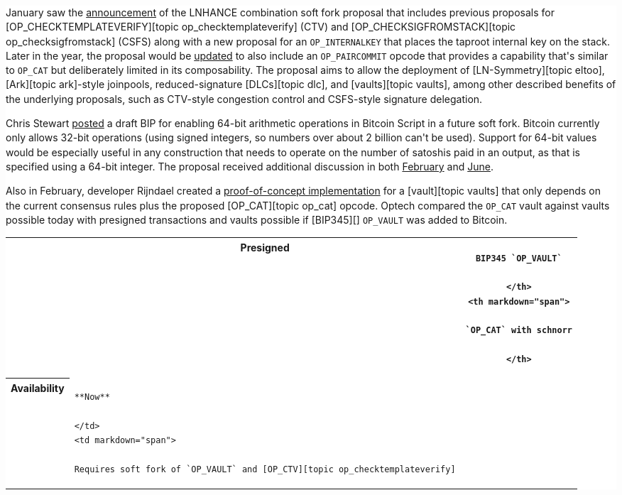 January saw the [announcement][news285 lnhance] of the LNHANCE
combination soft fork proposal that includes previous proposals for
[OP_CHECKTEMPLATEVERIFY][topic op_checktemplateverify] (CTV) and
[OP_CHECKSIGFROMSTACK][topic op_checksigfromstack] (CSFS) along with a
new proposal for an `OP_INTERNALKEY` that places the taproot internal
key on the stack.  Later in the year, the proposal would be
[updated][news330 paircommit] to also include an `OP_PAIRCOMMIT` opcode
that provides a capability that's similar to `OP_CAT` but deliberately
limited in its composability.  The proposal aims to allow the deployment of
[LN-Symmetry][topic eltoo], [Ark][topic ark]-style joinpools,
reduced-signature [DLCs][topic dlc], and [vaults][topic vaults], among
other described benefits of the underlying proposals, such as CTV-style
congestion control and CSFS-style signature delegation.

Chris Stewart [posted][news285 64bit] a draft BIP for enabling 64-bit
arithmetic operations in Bitcoin Script in a future soft fork. Bitcoin
currently only allows 32-bit operations (using signed integers, so
numbers over about 2 billion can't be used). Support for 64-bit values would be
especially useful in any construction that needs to operate on the
number of satoshis paid in an output, as that is specified using a
64-bit integer.  The proposal received additional discussion in both
[February][news290 64bit] and [June][news306 64bit].

Also in February, developer Rijndael created a [proof-of-concept
implementation][news291 catvault] for a [vault][topic vaults] that only
depends on the current consensus rules plus the proposed [OP_CAT][topic
op_cat] opcode.  Optech compared the `OP_CAT` vault against vaults
possible today with presigned transactions and vaults possible if
[BIP345][] `OP_VAULT` was added to Bitcoin.

<table>
  <tr>
    <th></th>
    <th>Presigned</th>
    <th markdown="span">

    BIP345 `OP_VAULT`

    </th>
    <th markdown="span">

    `OP_CAT` with schnorr

    </th>
  </tr>

  <tr>
    <th>Availability</th>
    <td markdown="span">

    **Now**

    </td>
    <td markdown="span">

    Requires soft fork of `OP_VAULT` and [OP_CTV][topic op_checktemplateverify]


[topics index]: /en/topics/
[yirs 2018]: /en/newsletters/2018/12/28/
[yirs 2019]: /en/newsletters/2019/12/28/
[yirs 2020]: /en/newsletters/2020/12/23/
[yirs 2021]: /en/newsletters/2021/12/22/
[yirs 2022]: /en/newsletters/2022/12/21/
[yirs 2023]: /en/newsletters/2023/12/20/
[news283 feelocks]: /en/newsletters/2024/01/03/#fee-dependent-timelocks
[news283 exits]: /en/newsletters/2024/01/03/#pool-exit-payment-batching-with-delegation-using-fraud-proofs
[news284 lnsym]: /en/newsletters/2024/01/10/#ln-symmetry-research-implementation
[news288 rbfr]: /en/newsletters/2024/02/07/#proposal-for-replace-by-feerate-to-escape-pinning
[news290 dns]: /en/newsletters/2024/02/21/#dns-based-human-readable-bitcoin-payment-instructions
[news290 asmap]: /en/newsletters/2024/02/21/#improved-reproducible-asmap-creation-process
[news290 dualfund]: /en/newsletters/2024/02/21/#bolts-851
[news291 bets]: /en/newsletters/2024/02/28/#trustless-contract-for-miner-feerate-futures
[news295 fees]: /en/newsletters/2024/03/27/#mempool-based-feerate-estimation
[news295 sponsor]: /en/newsletters/2024/03/27/#transaction-fee-sponsorship-improvements
[news286 binana]: /en/newsletters/2024/01/24/#new-documentation-repository
[news292 bips]: /en/newsletters/2024/03/06/#discussion-about-adding-more-bip-editors
[news296 ccsf]: /en/newsletters/2024/04/03/#revisiting-consensus-cleanup
[news299 bips]: /en/newsletters/2024/04/24/#bip-editors-update
[news297 bips]: /en/newsletters/2024/04/10/#updating-bip2
[news297 inbound]: /en/newsletters/2024/04/10/#lnd-6703
[news299 weakblocks]: /en/newsletters/2024/04/24/#weak-blocks-proof-of-concept-implementation
[news297 testnet]: /en/newsletters/2024/04/10/#discussion-about-resetting-and-modifying-testnet
[news300 arrest]: /en/newsletters/2024/05/01/#arrests-of-bitcoin-developers
[news308 sp]: /en/newsletters/2024/06/21/#continued-discussion-of-psbts-for-silent-payments
[news304 sp]: /en/newsletters/2024/05/24/#discussion-about-psbts-for-silent-payments
[news305 splite]: /en/newsletters/2024/05/31/#light-client-protocol-for-silent-payments
[news309 feas]: /en/newsletters/2024/06/28/#estimating-the-likelihood-that-an-ln-payment-is-feasible
[news310 path]: /en/newsletters/2024/07/05/#adding-a-bolt11-invoice-field-for-blinded-paths
[news312 chilldkg]: /en/newsletters/2024/07/19/#distributed-key-generation-protocol-for-frost
[news315 htlce]: /en/newsletters/2024/08/09/#eclair-2884
[news316 htlce]: /en/newsletters/2024/08/16/#blips-27
[news322 jam]: /en/newsletters/2024/09/27/#hybrid-jamming-mitigation-testing-and-changes
[news332 htlce]: /en/newsletters/2024/12/06/#lnd-8390
[news322 csv]: /en/newsletters/2024/09/27/#shielded-client-side-validation-csv
[news321 lnoff]: /en/newsletters/2024/09/20/#ln-offline-payments
[news323 offers]: /en/newsletters/2024/10/04/#bolts-798
[news72 offers]: /en/newsletters/2019/11/13/#proposed-bolt-for-ln-offers
[news324 guide]: /en/newsletters/2024/10/11/#guide-for-wallets-employing-bitcoin-core-28-0
[news315 shares]: /en/newsletters/2024/08/09/#block-withholding-attacks-and-potential-solutions
[news327 superscalar]: /en/newsletters/2024/11/01/#timeout-tree-channel-factories
[news330 plug]: /en/newsletters/2024/11/22/#pluggable-channel-factories
[news283 lndvuln]: /en/newsletters/2024/01/03/#disclosure-of-past-lnd-vulnerabilities
[news285 clnvuln]: /en/newsletters/2024/01/17/#disclosure-of-past-vulnerability-in-core-lightning
[news286 btcdvuln]: /en/newsletters/2024/01/24/#disclosure-of-fixed-consensus-failure-in-btcd
[news288 bccvuln]: /en/newsletters/2024/02/07/#public-disclosure-of-a-block-stalling-bug-in-bitcoin-core-affecting-ln
[news308 lndvuln]: /en/newsletters/2024/06/21/#disclosure-of-vulnerability-affecting-old-versions-of-lnd
[news310 wlad]: /en/newsletters/2024/07/05/#remote-code-execution-due-to-bug-in-miniupnpc
[news310 ek]: /en/newsletters/2024/07/05/#node-crash-dos-from-multiple-peers-with-large-messages
[news310 jnau]: /en/newsletters/2024/07/05/#censorship-of-unconfirmed-transactions
[news310 unamed]: /en/newsletters/2024/07/05/#unbound-ban-list-cpu-memory-dos
[news310 ps]: /en/newsletters/2024/07/05/#netsplit-from-excessive-time-adjustment
[news310 sec.eine]: /en/newsletters/2024/07/05/#cpu-dos-and-node-stalling-from-orphan-handling
[news310 jn1]: /en/newsletters/2024/07/05/#memory-dos-from-large-inv-messages
[news310 cf]: /en/newsletters/2024/07/05/#memory-dos-using-low-difficulty-headers
[news310 jn2]: /en/newsletters/2024/07/05/#cpu-wasting-dos-due-to-malformed-requests
[news310 mf]: /en/newsletters/2024/07/05/#memory-related-crash-in-attempts-to-parse-bip72-uris
[news310 disclosures]: /en/newsletters/2024/07/05/#disclosure-of-vulnerabilities-affecting-bitcoin-core-versions-before-0-21-0
[news314 es]: /en/newsletters/2024/08/02/#remote-crash-by-sending-excessive-addr-messages
[news314 mf]: /en/newsletters/2024/08/02/#remote-crash-on-local-network-when-upnp-enabled
[news322 checkpoint]: /en/newsletters/2024/09/27/#disclosure-of-vulnerability-affecting-bitcoin-core-versions-before-24-0-1
[news324 ng]: /en/newsletters/2024/10/11/#cve-2024-35202-remote-crash-vulnerability
[news324 b10caj]: /en/newsletters/2024/10/11/#dos-from-large-inventory-sets
[news324 sd]: /en/newsletters/2024/10/11/#slow-block-propagation-attack
[news328 multi]: /en/newsletters/2024/11/08/#disclosure-of-a-vulnerability-affecting-bitcoin-core-versions-before-25-1
[news317 exfil]: /en/newsletters/2024/08/23/#simple-but-imperfect-anti-exfiltration-protocol
[news315 exfil]: /en/newsletters/2024/08/09/#faster-seed-exfiltration-attack
[news332 ccsf]: /en/newsletters/2024/12/06/#continued-discussion-about-consensus-cleanup-soft-fork-proposal
[news316 timewarp]: /en/newsletters/2024/08/16/#new-time-warp-vulnerability-in-testnet4
[news324 btcd]: /en/newsletters/2024/10/11/#cve-2024-38365-btcd-consensus-failure
[news333 if]: /en/newsletters/2024/12/13/#vulnerability-allowing-theft-from-ln-channels-with-miner-assistance
[news333 deanon]: /en/newsletters/2024/12/13/#deanonymization-vulnerability-affecting-wasabi-and-related-software
[news251 cluster]: /en/newsletters/2023/05/17/#mempool-clustering
[news283 fees]: /en/newsletters/2024/01/03/#cluster-fee-estimation
[news285 cluster]: /en/newsletters/2024/01/17/#overview-of-cluster-mempool-proposal
[news312 cluster]: /en/newsletters/2024/07/19/#introduction-to-cluster-linearization
[news314 cluster]: /en/newsletters/2024/08/02/#bitcoin-core-30126
[news315 cluster]: /en/newsletters/2024/08/09/#bitcoin-core-30285
[news314 mine]: /en/newsletters/2024/08/02/#optimizing-block-building-with-cluster-mempool
[news331 cluster]: /en/newsletters/2024/11/29/#bitcoin-core-31122
[news290 incentive]: /en/newsletters/2024/02/21/#thinking-about-mempool-incentive-compatibility
[news298 cluster]: /en/newsletters/2024/04/17/#what-would-have-happened-if-cluster-mempool-had-been-deployed-a-year-ago
[news283 trucpin]: /en/newsletters/2024/01/03/#v3-transaction-pinning-costs
[news284 exo]: /en/newsletters/2024/01/10/#discussion-about-ln-anchors-and-v3-transaction-relay-proposal
[news285 mev]: /en/newsletters/2024/01/17/#discussion-of-miner-extractable-value-mev-in-non-zero-ephemeral-anchors
[news286 lntruc]: /en/newsletters/2024/01/24/#proposed-changes-to-ln-for-v3-relay-and-ephemeral-anchors
[news286 imtruc]: /en/newsletters/2024/01/24/#imbued-v3-logic
[news287 sibrbf]: /en/newsletters/2024/01/31/#kindred-replace-by-fee
[news288 truc0c]: /en/newsletters/2024/02/07/#securely-opening-zero-conf-channels-with-v3-transactions
[news289 pcmtruc]: /en/newsletters/2024/02/14/#ideas-for-relay-enhancements-after-cluster-mempool-is-deployed
[news289 oldtruc]: /en/newsletters/2024/02/14/#what-would-have-happened-if-v3-semantics-had-been-applied-to-anchor-outputs-a-year-ago
[news301 1p1c]: /en/newsletters/2024/05/08/#bitcoin-core-28970
[news304 bcc30000]: /en/newsletters/2024/05/24/#bitcoin-core-30000
[news306 bip431]: /en/newsletters/2024/06/07/#bips-1541
[news29496]: /en/newsletters/2024/06/14/#bitcoin-core-29496
[news309 1p1crbf]: /en/newsletters/2024/06/28/#bitcoin-core-28984
[news313 crittruc]: /en/newsletters/2024/07/26/#varied-discussion-of-free-relay-and-fee-bumping-upgrades
[news315 crittruc]: /en/newsletters/2024/08/09/#replacement-cycle-attack-against-pay-to-anchor
[news315 p2a]: /en/newsletters/2024/08/09/#bitcoin-core-30352
[news330 dust]: /en/newsletters/2024/11/22/#bitcoin-core-30239
[news333 prclub]: /en/newsletters/2024/12/13/#bitcoin-core-pr-review-club
[news283 elftrace]: /en/newsletters/2024/01/03/#verification-of-arbitrary-programs-using-proposed-opcode-from-matt
[news285 lnhance]: /en/newsletters/2024/01/17/#new-lnhance-combination-soft-fork-proposed
[news285 64bit]: /en/newsletters/2024/01/17/#proposal-for-64-bit-arithmetic-soft-fork
[news290 64bit]: /en/newsletters/2024/02/21/#continued-discussion-about-64-bit-arithmetic-and-op-inout-amount-opcode
[news306 64bit]: /en/newsletters/2024/06/07/#updates-to-proposed-soft-fork-for-64-bit-arithmetic
[news291 catvault]: /en/newsletters/2024/02/28/#simple-vault-prototype-using-op-cat
[news293 forkbet]: /en/newsletters/2024/03/13/#trustless-onchain-betting-on-potential-soft-forks
[news294 btclisp]: /en/newsletters/2024/03/20/#overview-of-btc-lisp
[news293 chialisp]: /en/newsletters/2024/03/13/#overview-of-chia-lisp-for-bitcoiners
[news331 bll]: /en/newsletters/2024/11/29/#lisp-dialect-for-bitcoin-scripting
[news331 earmarks]: /en/newsletters/2024/11/29/#flexible-coin-earmarks
[news302 ctvext]: /en/newsletters/2024/05/15/#bip119-extensions-for-smaller-hashes-and-arbitrary-data-commitments
[news305 overlap]: /en/newsletters/2024/05/31/#should-overlapping-soft-fork-proposals-be-considered-mutually-exclusive
[news306 fecov]: /en/newsletters/2024/06/07/#functional-encryption-covenants
[newsletters]: /en/newsletters/
[news306 catfaucet]: /en/newsletters/2024/06/07/#op-cat-script-to-validate-proof-of-work
[topics index]: /en/topics/
[news315 elftracezk]: /en/newsletters/2024/08/09/#optimistic-verification-of-zero-knowledge-proofs-using-cat-matt-and-elftrace
[news319 catmillion]: /en/newsletters/2024/09/06/#op-cat-research-fund
[news330 sigactivity]: /en/newsletters/2024/11/22/#signet-activity-report
[news330 paircommit]: /en/newsletters/2024/11/22/#update-to-lnhance-proposal
[news330 covgrind]: /en/newsletters/2024/11/22/#covenants-based-on-grinding-rather-than-consensus-changes
[news333 covpoll]: /en/newsletters/2024/12/13/#poll-of-opinions-about-covenant-proposals
[news307 bcc29496]: /en/newsletters/2024/06/14/#bitcoin-core-29496
[news325 mining]: /en/newsletters/2024/10/18/#bitcoin-core-30955
[news315 shares]: /en/newsletters/2024/08/09/#block-withholding-attacks-and-potential-solutions
[news333 dnsbolt]: /en/newsletters/2024/12/13/#bolts-1180
[news306 dnsblip]: /en/newsletters/2024/06/07/#blips-32
[news292 bip21]: /en/newsletters/2024/03/06/#updating-bip21-bitcoin-uris
[news307 bip353]: /en/newsletters/2024/06/14/#bips-1551
[news306 bip21]: /en/newsletters/2024/06/07/#proposed-update-to-bip21
[news329 dnsimp]: /en/newsletters/2024/11/15/#ldk-3283
[news303 bip2]: /en/newsletters/2024/05/17/#continued-discussion-about-updating-bip2
[news322 newbip2]: /en/newsletters/2024/09/27/#draft-of-updated-bip-process
[news306 testnet]: /en/newsletters/2024/06/07/#bip-and-experimental-implementation-of-testnet4
[news315 testnet4imp]: /en/newsletters/2024/08/09/#bitcoin-core-29775
[news315 testnet4bip]: /en/newsletters/2024/08/09/#bips-1601
[news309 sptweak]: /en/newsletters/2024/06/28/#bips-1620
[news326 sppsbt]: /en/newsletters/2024/10/25/#draft-bip-for-sending-silent-payments-with-psbts
[news327 sppsbt]: /en/newsletters/2024/11/01/#draft-bip-for-dleq-proofs
[news303 bitvmx]: /en/newsletters/2024/05/17/#alternative-to-bitvm
[news303 aut]: /en/newsletters/2024/05/17/#anonymous-usage-tokens
[news321 utxozk]: /en/newsletters/2024/09/20/#proving-utxo-set-inclusion-in-zero-knowledge
[news304 lnup]: /en/newsletters/2024/05/24/#upgrading-existing-ln-channels
[news309 stfu]:  /en/newsletters/2024/06/28/#bolts-869
[news326 ann1.75]: /en/newsletters/2024/10/25/#updates-to-the-version-1-75-channel-announcements-proposal
[news304 minecash]: /en/newsletters/2024/05/24/#challenges-in-rewarding-pool-miners
[news310 msbip]: /en/newsletters/2024/07/05/#bips-1610
[news304 msbip]: /en/newsletters/2024/05/24/#proposed-miniscript-bip
[news333 deplete]: /en/newsletters/2024/12/13/#insights-into-channel-depletion
[news307 quant]: /en/newsletters/2024/06/14/#draft-bip-for-quantum-safe-address-format
[news317 blip39]: /en/newsletters/2024/08/23/#blips-39
[news319 merkle]: /en/newsletters/2024/09/06/#mitigating-merkle-tree-vulnerabilities
[news292 merkle]: /en/newsletters/2024/03/06/#bitcoin-core-29412
[news332 zmwarp]: /en/newsletters/2024/12/06/#continued-discussion-about-consensus-cleanup-soft-fork-proposal
[news302 utreexod]: /en/newsletters/2024/05/15/#release-of-utreexod-beta
[news301 lamport]: /en/newsletters/2024/05/08/#consensus-enforced-lamport-signatures-on-top-of-ecdsa-signatures
[news314 hyperion]: /en/newsletters/2024/08/02/#hyperion-network-event-simulator-for-the-bitcoin-p2p-network
[news315 cb]: /en/newsletters/2024/08/09/#statistics-on-compact-block-reconstruction
[news315 rbfdefault]: /en/newsletters/2024/08/09/#bitcoin-core-30493
[news329 opr]: /en/newsletters/2024/11/15/#mad-based-offchain-payment-resolution-opr-protocol
[news315 threshsig]: /en/newsletters/2024/08/09/#proposed-bip-for-scriptless-threshold-signatures
[news310 musig]: /en/newsletters/2024/07/05/#bips-1540
[LDK 0.0.119]: /en/newsletters/2024/01/17/#ldk-0-0-119
[HWI 2.4.0]: /en/newsletters/2024/01/31/#hwi-2-4-0
[Core Lightning 24.02]: /en/newsletters/2024/02/28/#core-lightning-24-02
[Eclair v0.10.0]: /en/newsletters/2024/03/06/#eclair-v0-10-0
[Bitcoin Core 27.0]: /en/newsletters/2024/04/17/#bitcoin-core-27-0
[BTCPay Server 1.13.1]: /en/newsletters/2024/04/17/#btcpay-server-1-13-1
[Bitcoin Inquisition 25.2]: /en/newsletters/2024/05/01/#bitcoin-inquisition-25-2
[Libsecp256k1 v0.5.0]: /en/newsletters/2024/05/08/#libsecp256k1-v0-5-0
[LDK v0.0.123]: /en/newsletters/2024/05/15/#ldk-v0-0-123
[Bitcoin Inquisition 27.0]: /en/newsletters/2024/05/24/#bitcoin-inquisition-27-0
[LND v0.18.0-beta]: /en/newsletters/2024/05/31/#lnd-v0-18-0-beta
[Core Lightning 24.05]: /en/newsletters/2024/06/14/#core-lightning-24-05
[HWI 3.1.0]: /en/newsletters/2024/09/20/#hwi-3-1-0
[Bitcoin Core 28.0]: /en/newsletters/2024/10/04/#bitcoin-core-28-0
[BTCPay Server 2.0.0]: /en/newsletters/2024/11/01/#btcpay-server-2-0-0
[Libsecp256k1 0.6.0]: /en/newsletters/2024/11/08/#libsecp256k1-0-6-0
[BDK 0.30.0]: /en/newsletters/2024/11/29/#bdk-0-30-0
[Eclair v0.11.0]: /en/newsletters/2024/12/06/#eclair-v0-11-0
[Core Lightning 24.11]: /en/newsletters/2024/12/13/#core-lightning-24-11
[Human Rights Foundation]: https://hrf.org